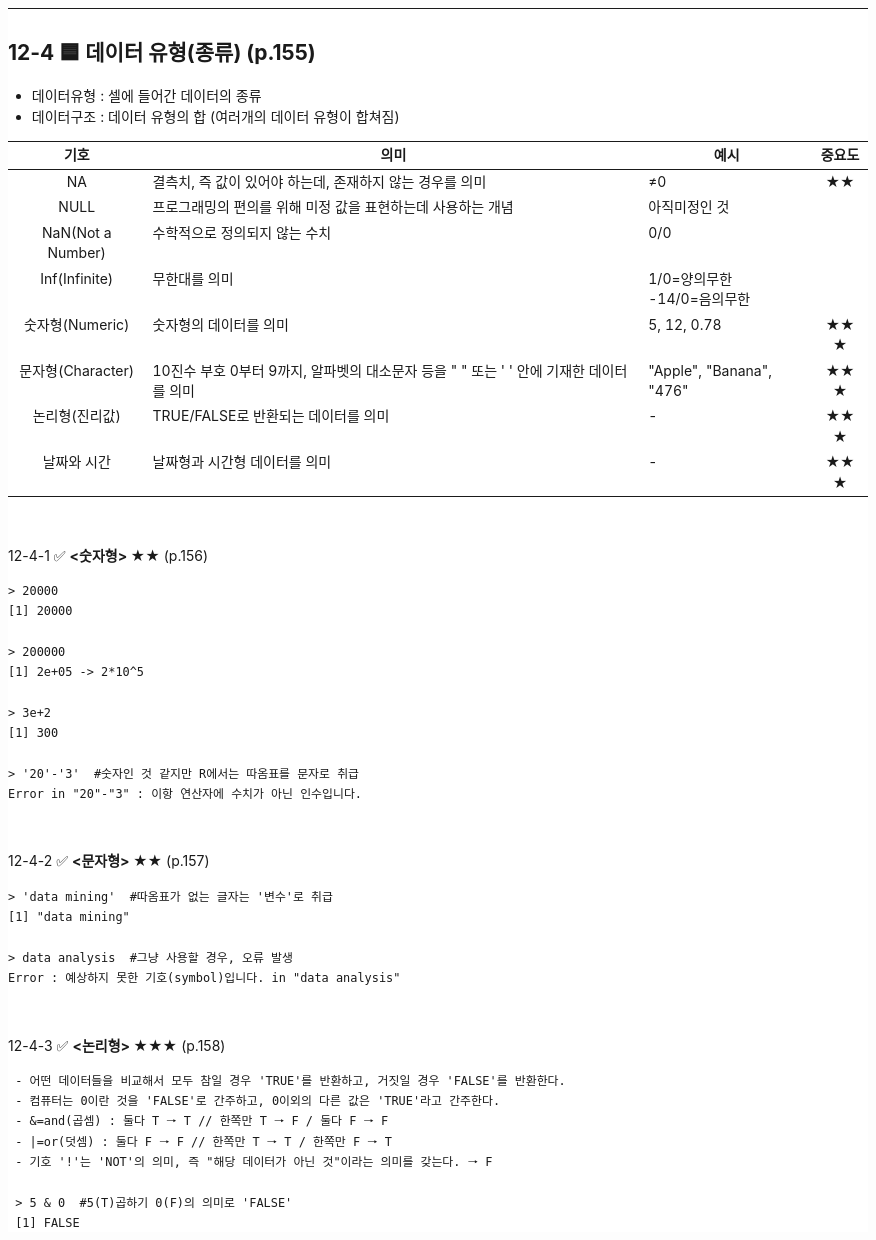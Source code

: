 ------------------------------------------------------------------------------------------
## 12-4 🟦 데이터 유형(종류) (p.155)
  
 - 데이터유형 : 셀에 들어간 데이터의 종류
 - 데이터구조 : 데이터 유형의 합 (여러개의 데이터 유형이 합쳐짐)
  
  기호 | 의미 | 예시 | 중요도
  :---: | --- | --- | :---:
  NA | 결측치, 즉 값이 있어야 하는데, 존재하지 않는 경우를 의미 | ≠0 | ★★
  NULL | 프로그래밍의 편의를 위해 미정 값을 표현하는데 사용하는 개념 | 아직미정인 것 |
  NaN(Not a Number) | 수학적으로 정의되지 않는 수치 | 0/0 |
  Inf(Infinite) | 무한대를 의미 | 1/0=양의무한 <br> -14/0=음의무한 |
  숫자형(Numeric) | 숫자형의 데이터를 의미 | 5, 12, 0.78 | ★★★
  문자형(Character) | 10진수 부호 0부터 9까지, 알파벳의 대소문자 등을 " " 또는 ' ' 안에 기재한 데이터를 의미 | "Apple", "Banana", "476" | ★★★
  논리형(진리값) | TRUE/FALSE로 반환되는 데이터를 의미 | - | ★★★
  날짜와 시간 | 날짜형과 시간형 데이터를 의미 | - | ★★★
  
  <br>

  12-4-1 ✅ **<숫자형> ★★** (p.156)
  
    > 20000
    [1] 20000
   
    > 200000
    [1] 2e+05 -> 2*10^5
   
    > 3e+2
    [1] 300

    > '20'-'3'  #숫자인 것 같지만 R에서는 따옴표를 문자로 취급
    Error in "20"-"3" : 이항 연산자에 수치가 아닌 인수입니다.
  
 <br>
  
  12-4-2 ✅ **<문자형> ★★** (p.157)
  
    > 'data mining'  #따옴표가 없는 글자는 '변수'로 취급
    [1] "data mining"
   
    > data analysis  #그냥 사용할 경우, 오류 발생
    Error : 예상하지 못한 기호(symbol)입니다. in "data analysis"

 <br>

  12-4-3 ✅ **<논리형> ★★★** (p.158)
   
     - 어떤 데이터들을 비교해서 모두 참일 경우 'TRUE'를 반환하고, 거짓일 경우 'FALSE'를 반환한다.
     - 컴퓨터는 0이란 것을 'FALSE'로 간주하고, 0이외의 다른 값은 'TRUE'라고 간주한다.
     - &=and(곱셈) : 둘다 T 🠒 T // 한쪽만 T 🠒 F / 둘다 F 🠒 F
     - |=or(덧셈) : 둘다 F 🠒 F // 한쪽만 T 🠒 T / 한쪽만 F 🠒 T 
     - 기호 '!'는 'NOT'의 의미, 즉 "해당 데이터가 아닌 것"이라는 의미를 갖는다. 🠒 F
   
     > 5 & 0  #5(T)곱하기 0(F)의 의미로 'FALSE'
     [1] FALSE 
   
